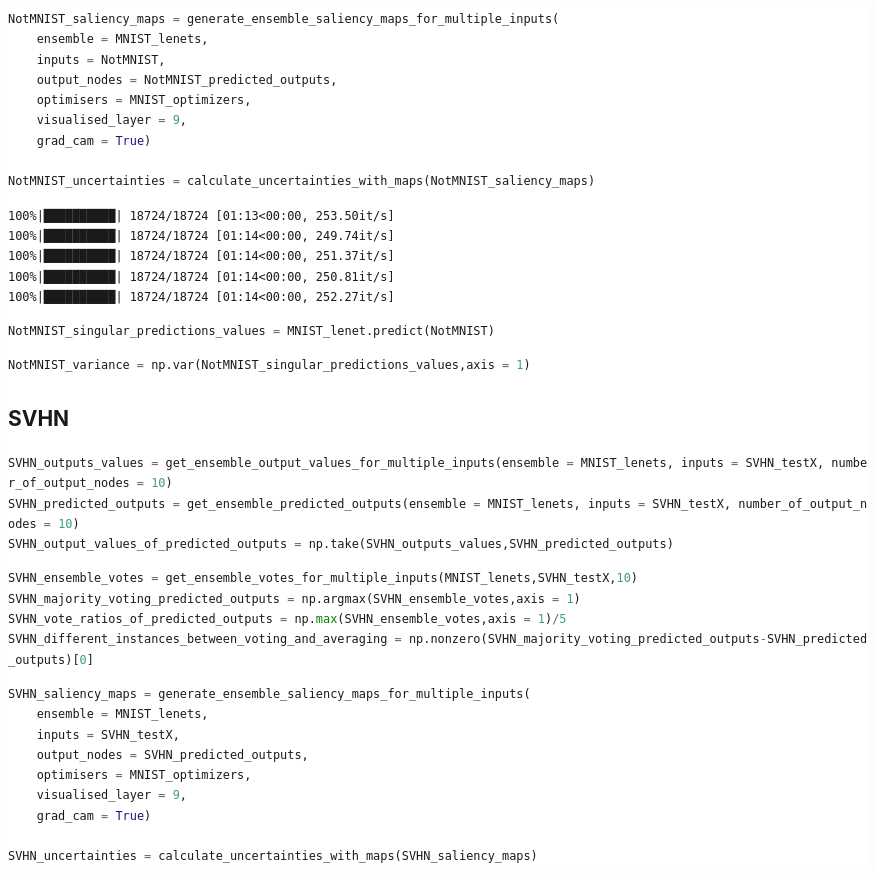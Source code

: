 
```python
NotMNIST_saliency_maps = generate_ensemble_saliency_maps_for_multiple_inputs(
    ensemble = MNIST_lenets,
    inputs = NotMNIST,
    output_nodes = NotMNIST_predicted_outputs,
    optimisers = MNIST_optimizers,
    visualised_layer = 9,
    grad_cam = True)

NotMNIST_uncertainties = calculate_uncertainties_with_maps(NotMNIST_saliency_maps)
```

    100%|██████████| 18724/18724 [01:13<00:00, 253.50it/s]
    100%|██████████| 18724/18724 [01:14<00:00, 249.74it/s]
    100%|██████████| 18724/18724 [01:14<00:00, 251.37it/s]
    100%|██████████| 18724/18724 [01:14<00:00, 250.81it/s]
    100%|██████████| 18724/18724 [01:14<00:00, 252.27it/s]



```python
NotMNIST_singular_predictions_values = MNIST_lenet.predict(NotMNIST)
```


```python
NotMNIST_variance = np.var(NotMNIST_singular_predictions_values,axis = 1)
```

## SVHN


```python
SVHN_outputs_values = get_ensemble_output_values_for_multiple_inputs(ensemble = MNIST_lenets, inputs = SVHN_testX, number_of_output_nodes = 10)
SVHN_predicted_outputs = get_ensemble_predicted_outputs(ensemble = MNIST_lenets, inputs = SVHN_testX, number_of_output_nodes = 10)
SVHN_output_values_of_predicted_outputs = np.take(SVHN_outputs_values,SVHN_predicted_outputs)
```


```python
SVHN_ensemble_votes = get_ensemble_votes_for_multiple_inputs(MNIST_lenets,SVHN_testX,10)
SVHN_majority_voting_predicted_outputs = np.argmax(SVHN_ensemble_votes,axis = 1)
SVHN_vote_ratios_of_predicted_outputs = np.max(SVHN_ensemble_votes,axis = 1)/5
SVHN_different_instances_between_voting_and_averaging = np.nonzero(SVHN_majority_voting_predicted_outputs-SVHN_predicted_outputs)[0]
```


```python
SVHN_saliency_maps = generate_ensemble_saliency_maps_for_multiple_inputs(
    ensemble = MNIST_lenets,
    inputs = SVHN_testX,
    output_nodes = SVHN_predicted_outputs,
    optimisers = MNIST_optimizers,
    visualised_layer = 9,
    grad_cam = True)

SVHN_uncertainties = calculate_uncertainties_with_maps(SVHN_saliency_maps)
```
